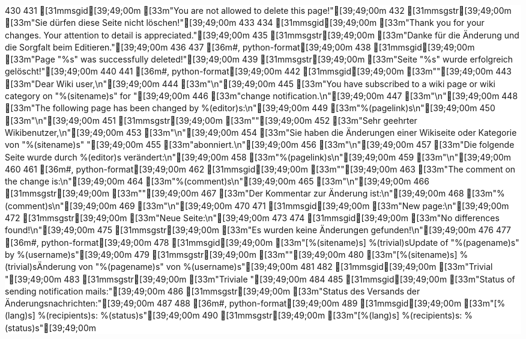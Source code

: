    430
   431	[31mmsgid[39;49;00m [33m"You are not allowed to delete this page!"[39;49;00m
   432	[31mmsgstr[39;49;00m [33m"Sie dürfen diese Seite nicht löschen!"[39;49;00m
   433
   434	[31mmsgid[39;49;00m [33m"Thank you for your changes. Your attention to detail is appreciated."[39;49;00m
   435	[31mmsgstr[39;49;00m [33m"Danke für die Änderung und die Sorgfalt beim Editieren."[39;49;00m
   436
   437	[36m#, python-format[39;49;00m
   438	[31mmsgid[39;49;00m [33m"Page \"%s\" was successfully deleted!"[39;49;00m
   439	[31mmsgstr[39;49;00m [33m"Seite \"%s\" wurde erfolgreich gelöscht!"[39;49;00m
   440
   441	[36m#, python-format[39;49;00m
   442	[31mmsgid[39;49;00m [33m""[39;49;00m
   443	[33m"Dear Wiki user,\n"[39;49;00m
   444	[33m"\n"[39;49;00m
   445	[33m"You have subscribed to a wiki page or wiki category on \"%(sitename)s\" for "[39;49;00m
   446	[33m"change notification.\n"[39;49;00m
   447	[33m"\n"[39;49;00m
   448	[33m"The following page has been changed by %(editor)s:\n"[39;49;00m
   449	[33m"%(pagelink)s\n"[39;49;00m
   450	[33m"\n"[39;49;00m
   451	[31mmsgstr[39;49;00m [33m""[39;49;00m
   452	[33m"Sehr geehrter Wikibenutzer,\n"[39;49;00m
   453	[33m"\n"[39;49;00m
   454	[33m"Sie haben die Änderungen einer Wikiseite oder Kategorie von \"%(sitename)s\" "[39;49;00m
   455	[33m"abonniert.\n"[39;49;00m
   456	[33m"\n"[39;49;00m
   457	[33m"Die folgende Seite wurde durch %(editor)s verändert:\n"[39;49;00m
   458	[33m"%(pagelink)s\n"[39;49;00m
   459	[33m"\n"[39;49;00m
   460
   461	[36m#, python-format[39;49;00m
   462	[31mmsgid[39;49;00m [33m""[39;49;00m
   463	[33m"The comment on the change is:\n"[39;49;00m
   464	[33m"%(comment)s\n"[39;49;00m
   465	[33m"\n"[39;49;00m
   466	[31mmsgstr[39;49;00m [33m""[39;49;00m
   467	[33m"Der Kommentar zur Änderung ist:\n"[39;49;00m
   468	[33m"%(comment)s\n"[39;49;00m
   469	[33m"\n"[39;49;00m
   470
   471	[31mmsgid[39;49;00m [33m"New page:\n"[39;49;00m
   472	[31mmsgstr[39;49;00m [33m"Neue Seite:\n"[39;49;00m
   473
   474	[31mmsgid[39;49;00m [33m"No differences found!\n"[39;49;00m
   475	[31mmsgstr[39;49;00m [33m"Es wurden keine Änderungen gefunden!\n"[39;49;00m
   476
   477	[36m#, python-format[39;49;00m
   478	[31mmsgid[39;49;00m [33m"[%(sitename)s] %(trivial)sUpdate of \"%(pagename)s\" by %(username)s"[39;49;00m
   479	[31mmsgstr[39;49;00m [33m""[39;49;00m
   480	[33m"[%(sitename)s] %(trivial)sÄnderung von \"%(pagename)s\" von %(username)s"[39;49;00m
   481
   482	[31mmsgid[39;49;00m [33m"Trivial "[39;49;00m
   483	[31mmsgstr[39;49;00m [33m"Triviale "[39;49;00m
   484
   485	[31mmsgid[39;49;00m [33m"Status of sending notification mails:"[39;49;00m
   486	[31mmsgstr[39;49;00m [33m"Status des Versands der Änderungsnachrichten:"[39;49;00m
   487
   488	[36m#, python-format[39;49;00m
   489	[31mmsgid[39;49;00m [33m"[%(lang)s] %(recipients)s: %(status)s"[39;49;00m
   490	[31mmsgstr[39;49;00m [33m"[%(lang)s] %(recipients)s: %(status)s"[39;49;00m